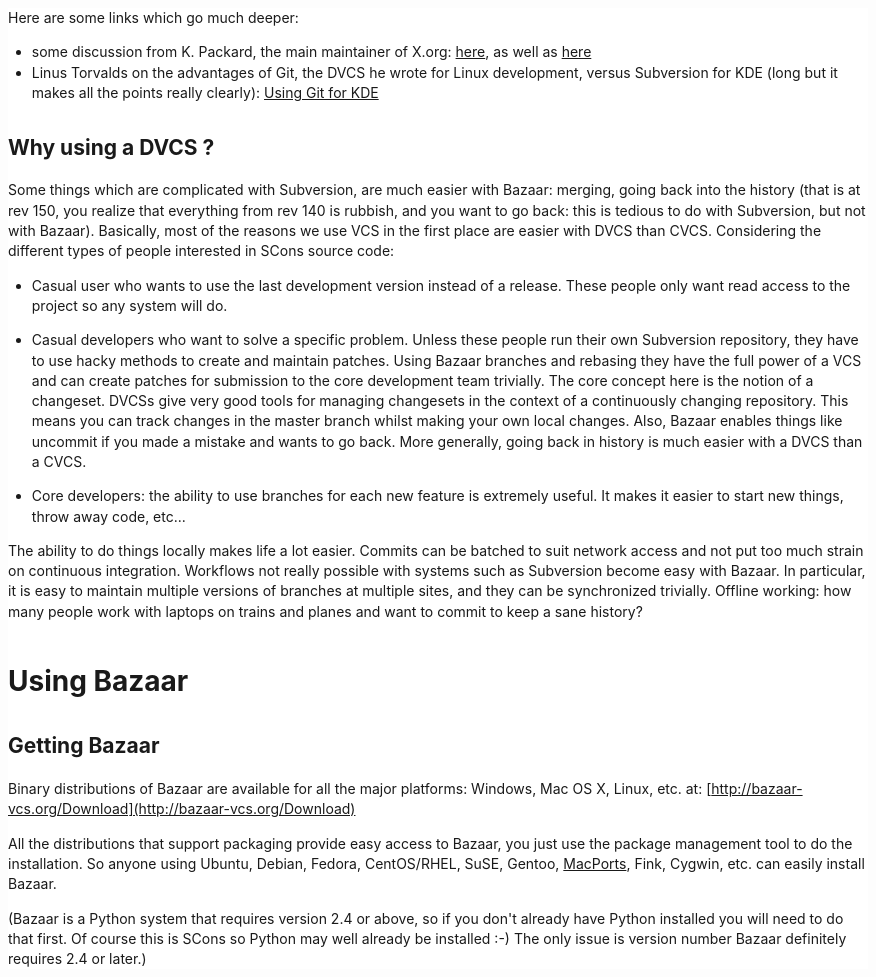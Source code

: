 Here are some links which go much deeper: 

* some discussion from K. Packard, the main maintainer of X.org: [here](http://keithp.com/blogs/Tyrannical_SCM_selection/), as well as [here](http://keithp.com/blogs/Repository_Formats_Matter/) 
* Linus Torvalds on the advantages of Git, the DVCS he wrote for Linux development, versus Subversion for KDE (long but it makes all the 
points really clearly): [Using Git for KDE](http://lists.kde.org/?l=kde-core-devel&m=118764715705846&w=2) 


## Why using a DVCS ?

Some things which are complicated with Subversion, are much easier with Bazaar: merging, going back into the history (that is at rev 150, you realize that everything from rev 140 is rubbish, and you want to go back: this is tedious to do with Subversion, but not with Bazaar). Basically, most of the reasons we use VCS in the first place are easier with DVCS than CVCS. Considering the different types of people interested in SCons source code: 

- Casual user who wants to use the last development version instead of a release. These people only want read access to the project so any system will do. 

- Casual developers who want to solve a specific problem. Unless these people run their own Subversion repository, they have to use hacky methods to create and maintain patches. Using Bazaar branches and rebasing they have the full power of a VCS and can create patches for submission to the core development team trivially. The core concept here is the notion of a changeset. DVCSs give very good tools for managing changesets in the context of a continuously changing repository. This means you can track changes in the master branch whilst making your own local changes. Also, Bazaar enables things like uncommit if you made a mistake and wants to go back. More generally, going back in history is much easier with a DVCS than a CVCS. 

- Core developers: the ability to use branches for each new feature is extremely useful. It makes it easier to start new things, throw away code, etc... 

The ability to do things locally makes life a lot easier. Commits can be batched to suit network access and not put too much strain on continuous integration. Workflows not really possible with systems such as Subversion become easy with Bazaar. In particular, it is easy to maintain multiple versions of branches at multiple sites, and they can be synchronized trivially. Offline working: how many people work with laptops on trains and planes and want to commit to keep a sane history? 


# Using Bazaar


## Getting Bazaar

Binary distributions of Bazaar are available for all the major platforms: Windows, Mac OS X, Linux, etc. at: [http://bazaar-vcs.org/Download](http://bazaar-vcs.org/Download) 

All the distributions that support packaging provide easy access to Bazaar, you just use the package management tool to do the installation. So anyone using Ubuntu, Debian, Fedora, CentOS/RHEL, SuSE, Gentoo, [MacPorts](MacPorts), Fink, Cygwin, etc. can easily install Bazaar. 

(Bazaar is a Python system that requires version 2.4 or above, so if you don't already have Python installed you will need to do that first. Of course this is SCons so Python may well already be installed :-) The only issue is version number Bazaar definitely requires 2.4 or later.) 
